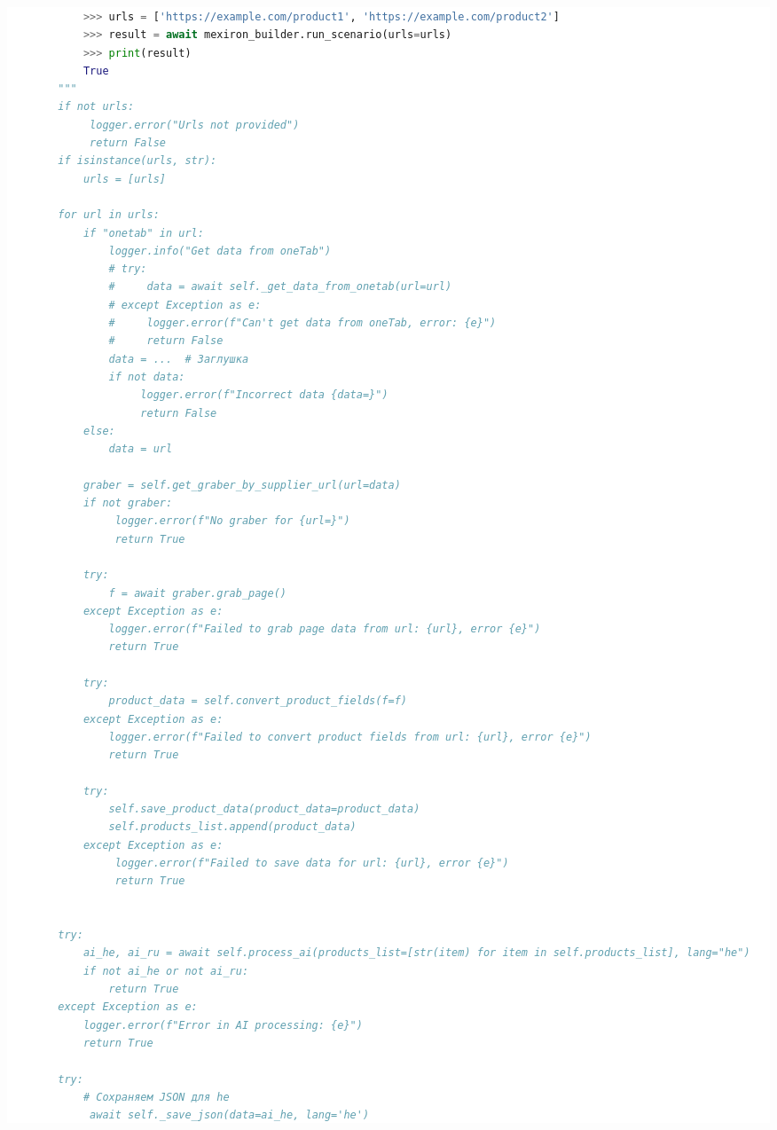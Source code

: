```python
            >>> urls = ['https://example.com/product1', 'https://example.com/product2']
            >>> result = await mexiron_builder.run_scenario(urls=urls)
            >>> print(result)
            True
        """
        if not urls:
             logger.error("Urls not provided")
             return False
        if isinstance(urls, str):
            urls = [urls]

        for url in urls:
            if "onetab" in url:
                logger.info("Get data from oneTab")
                # try:
                #     data = await self._get_data_from_onetab(url=url)
                # except Exception as e:
                #     logger.error(f"Can't get data from oneTab, error: {e}")
                #     return False
                data = ...  # Заглушка
                if not data:
                     logger.error(f"Incorrect data {data=}")
                     return False
            else:
                data = url
            
            graber = self.get_graber_by_supplier_url(url=data)
            if not graber:
                 logger.error(f"No graber for {url=}")
                 return True

            try:
                f = await graber.grab_page()
            except Exception as e:
                logger.error(f"Failed to grab page data from url: {url}, error {e}")
                return True
            
            try:
                product_data = self.convert_product_fields(f=f)
            except Exception as e:
                logger.error(f"Failed to convert product fields from url: {url}, error {e}")
                return True
            
            try:
                self.save_product_data(product_data=product_data)
                self.products_list.append(product_data)
            except Exception as e:
                 logger.error(f"Failed to save data for url: {url}, error {e}")
                 return True
            
        
        try:
            ai_he, ai_ru = await self.process_ai(products_list=[str(item) for item in self.products_list], lang="he")
            if not ai_he or not ai_ru:
                return True
        except Exception as e:
            logger.error(f"Error in AI processing: {e}")
            return True

        try:
            # Сохраняем JSON для he
             await self._save_json(data=ai_he, lang='he')
```